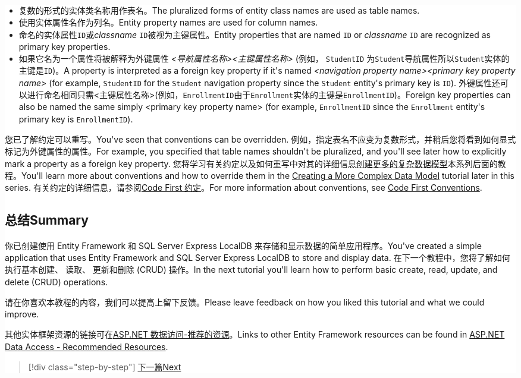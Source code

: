 - <span data-ttu-id="5b5c3-332">复数的形式的实体类名称用作表名。</span><span class="sxs-lookup"><span data-stu-id="5b5c3-332">The pluralized forms of entity class names are used as table names.</span></span>
- <span data-ttu-id="5b5c3-333">使用实体属性名作为列名。</span><span class="sxs-lookup"><span data-stu-id="5b5c3-333">Entity property names are used for column names.</span></span>
- <span data-ttu-id="5b5c3-334">命名的实体属性`ID`或*classname* `ID`被视为主键属性。</span><span class="sxs-lookup"><span data-stu-id="5b5c3-334">Entity properties that are named `ID` or *classname* `ID` are recognized as primary key properties.</span></span>
- <span data-ttu-id="5b5c3-335">如果它名为一个属性将被解释为外键属性 *&lt;导航属性名称&gt;&lt;主键属性名称&gt;* (例如， `StudentID` 为`Student`导航属性所以`Student`实体的主键是`ID`)。</span><span class="sxs-lookup"><span data-stu-id="5b5c3-335">A property is interpreted as a foreign key property if it's named *&lt;navigation property name&gt;&lt;primary key property name&gt;* (for example, `StudentID` for the `Student` navigation property since the `Student` entity's primary key is `ID`).</span></span> <span data-ttu-id="5b5c3-336">外键属性还可以进行命名相同只需&lt;主键属性名称&gt;(例如，`EnrollmentID`由于`Enrollment`实体的主键是`EnrollmentID`)。</span><span class="sxs-lookup"><span data-stu-id="5b5c3-336">Foreign key properties can also be named the same simply &lt;primary key property name&gt; (for example, `EnrollmentID` since the `Enrollment` entity's primary key is `EnrollmentID`).</span></span>

<span data-ttu-id="5b5c3-337">您已了解约定可以重写。</span><span class="sxs-lookup"><span data-stu-id="5b5c3-337">You've seen that conventions can be overridden.</span></span> <span data-ttu-id="5b5c3-338">例如，指定表名不应变为复数形式，并稍后您将看到如何显式标记为外键属性的属性。</span><span class="sxs-lookup"><span data-stu-id="5b5c3-338">For example, you specified that table names shouldn't be pluralized, and you'll see later how to explicitly mark a property as a foreign key property.</span></span> <span data-ttu-id="5b5c3-339">您将学习有关约定以及如何重写中对其的详细信息[创建更多的复杂数据模型](creating-a-more-complex-data-model-for-an-asp-net-mvc-application.md)本系列后面的教程。</span><span class="sxs-lookup"><span data-stu-id="5b5c3-339">You'll learn more about conventions and how to override them in the [Creating a More Complex Data Model](creating-a-more-complex-data-model-for-an-asp-net-mvc-application.md) tutorial later in this series.</span></span> <span data-ttu-id="5b5c3-340">有关约定的详细信息，请参阅[Code First 约定](/ef/ef6/modeling/code-first/conventions/built-in)。</span><span class="sxs-lookup"><span data-stu-id="5b5c3-340">For more information about conventions, see [Code First Conventions](/ef/ef6/modeling/code-first/conventions/built-in).</span></span>

## <a name="summary"></a><span data-ttu-id="5b5c3-341">总结</span><span class="sxs-lookup"><span data-stu-id="5b5c3-341">Summary</span></span>

<span data-ttu-id="5b5c3-342">你已创建使用 Entity Framework 和 SQL Server Express LocalDB 来存储和显示数据的简单应用程序。</span><span class="sxs-lookup"><span data-stu-id="5b5c3-342">You've created a simple application that uses Entity Framework and SQL Server Express LocalDB to store and display data.</span></span> <span data-ttu-id="5b5c3-343">在下一个教程中，您将了解如何执行基本创建、 读取、 更新和删除 (CRUD) 操作。</span><span class="sxs-lookup"><span data-stu-id="5b5c3-343">In the next tutorial you'll learn how to perform basic create, read, update, and delete (CRUD) operations.</span></span>

<span data-ttu-id="5b5c3-344">请在你喜欢本教程的内容，我们可以提高上留下反馈。</span><span class="sxs-lookup"><span data-stu-id="5b5c3-344">Please leave feedback on how you liked this tutorial and what we could improve.</span></span>

<span data-ttu-id="5b5c3-345">其他实体框架资源的链接可在[ASP.NET 数据访问-推荐的资源](../../../../whitepapers/aspnet-data-access-content-map.md)。</span><span class="sxs-lookup"><span data-stu-id="5b5c3-345">Links to other Entity Framework resources can be found in [ASP.NET Data Access - Recommended Resources](../../../../whitepapers/aspnet-data-access-content-map.md).</span></span>

> [!div class="step-by-step"]
> [<span data-ttu-id="5b5c3-346">下一篇</span><span class="sxs-lookup"><span data-stu-id="5b5c3-346">Next</span></span>](implementing-basic-crud-functionality-with-the-entity-framework-in-asp-net-mvc-application.md)

